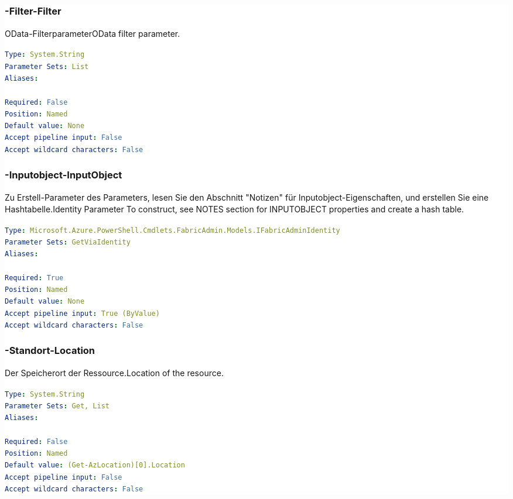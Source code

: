 ### <span data-ttu-id="4d44a-118">-Filter</span><span class="sxs-lookup"><span data-stu-id="4d44a-118">-Filter</span></span>
<span data-ttu-id="4d44a-119">OData-Filterparameter</span><span class="sxs-lookup"><span data-stu-id="4d44a-119">OData filter parameter.</span></span>

```yaml
Type: System.String
Parameter Sets: List
Aliases:

Required: False
Position: Named
Default value: None
Accept pipeline input: False
Accept wildcard characters: False

```

### <span data-ttu-id="4d44a-120">-Inputobject</span><span class="sxs-lookup"><span data-stu-id="4d44a-120">-InputObject</span></span>
<span data-ttu-id="4d44a-121">Zu Erstell-Parameter des Parameters, lesen Sie den Abschnitt "Notizen" für Inputobject-Eigenschaften, und erstellen Sie eine Hashtabelle.</span><span class="sxs-lookup"><span data-stu-id="4d44a-121">Identity Parameter To construct, see NOTES section for INPUTOBJECT properties and create a hash table.</span></span>

```yaml
Type: Microsoft.Azure.PowerShell.Cmdlets.FabricAdmin.Models.IFabricAdminIdentity
Parameter Sets: GetViaIdentity
Aliases:

Required: True
Position: Named
Default value: None
Accept pipeline input: True (ByValue)
Accept wildcard characters: False

```

### <span data-ttu-id="4d44a-122">-Standort</span><span class="sxs-lookup"><span data-stu-id="4d44a-122">-Location</span></span>
<span data-ttu-id="4d44a-123">Der Speicherort der Ressource.</span><span class="sxs-lookup"><span data-stu-id="4d44a-123">Location of the resource.</span></span>

```yaml
Type: System.String
Parameter Sets: Get, List
Aliases:

Required: False
Position: Named
Default value: (Get-AzLocation)[0].Location
Accept pipeline input: False
Accept wildcard characters: False

```
